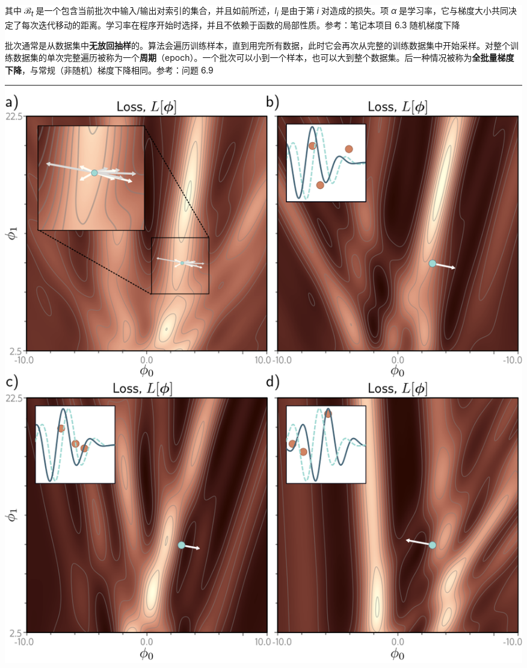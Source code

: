 其中 $\mathcal{B}_t$ 是一个包含当前批次中输入/输出对索引的集合，并且如前所述，$l_i$ 是由于第 $i$ 对造成的损失。项 $\alpha$ 是学习率，它与梯度大小共同决定了每次迭代移动的距离。学习率在程序开始时选择，并且不依赖于函数的局部性质。参考：笔记本项目 6.3 随机梯度下降

批次通常是从数据集中**无放回抽样**的。算法会遍历训练样本，直到用完所有数据，此时它会再次从完整的训练数据集中开始采样。对整个训练数据集的单次完整遍历被称为一个**周期**（epoch）。一个批次可以小到一个样本，也可以大到整个数据集。后一种情况被称为**全批量梯度下降**，与常规（非随机）梯度下降相同。参考：问题 6.9

---
![TrainGaborSGDIter](Figures/Chap06/TrainGaborSGDIter.svg)
